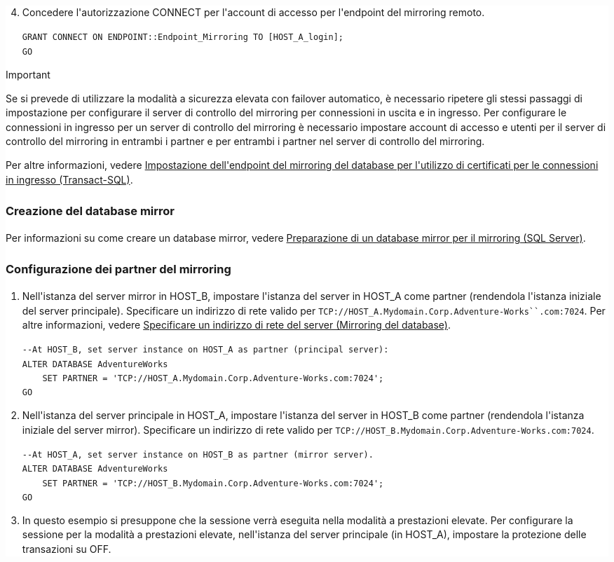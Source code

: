 4.  Concedere l'autorizzazione CONNECT per l'account di accesso per l'endpoint del mirroring remoto.  
  
    ```  
    GRANT CONNECT ON ENDPOINT::Endpoint_Mirroring TO [HOST_A_login];  
    GO  
    ```  
  
> [!IMPORTANT]  
>  Se si prevede di utilizzare la modalità a sicurezza elevata con failover automatico, è necessario ripetere gli stessi passaggi di impostazione per configurare il server di controllo del mirroring per connessioni in uscita e in ingresso. Per configurare le connessioni in ingresso per un server di controllo del mirroring è necessario impostare account di accesso e utenti per il server di controllo del mirroring in entrambi i partner e per entrambi i partner nel server di controllo del mirroring.  
  
 Per altre informazioni, vedere [Impostazione dell'endpoint del mirroring del database per l'utilizzo di certificati per le connessioni in ingresso &#40;Transact-SQL&#41;](database-mirroring-use-certificates-for-inbound-connections.md).  
  
### <a name="creating-the-mirror-database"></a>Creazione del database mirror  
 Per informazioni su come creare un database mirror, vedere [Preparazione di un database mirror per il mirroring &#40;SQL Server&#41;](prepare-a-mirror-database-for-mirroring-sql-server.md).  
  
###  <a name="ConfigureMirroringPartners"></a> Configurazione dei partner del mirroring  
  
1.  Nell'istanza del server mirror in HOST_B, impostare l'istanza del server in HOST_A come partner (rendendola l'istanza iniziale del server principale). Specificare un indirizzo di rete valido per `TCP://HOST_A.Mydomain.Corp.Adventure-Works``.com:7024`. Per altre informazioni, vedere [Specificare un indirizzo di rete del server &#40;Mirroring del database&#41;](specify-a-server-network-address-database-mirroring.md).  
  
    ```  
    --At HOST_B, set server instance on HOST_A as partner (principal server):  
    ALTER DATABASE AdventureWorks   
        SET PARTNER = 'TCP://HOST_A.Mydomain.Corp.Adventure-Works.com:7024';  
    GO  
    ```  
  
2.  Nell'istanza del server principale in HOST_A, impostare l'istanza del server in HOST_B come partner (rendendola l'istanza iniziale del server mirror). Specificare un indirizzo di rete valido per `TCP://HOST_B.Mydomain.Corp.Adventure-Works.com:7024`.  
  
    ```  
    --At HOST_A, set server instance on HOST_B as partner (mirror server).  
    ALTER DATABASE AdventureWorks   
        SET PARTNER = 'TCP://HOST_B.Mydomain.Corp.Adventure-Works.com:7024';  
    GO  
    ```  
  
3.  In questo esempio si presuppone che la sessione verrà eseguita nella modalità a prestazioni elevate. Per configurare la sessione per la modalità a prestazioni elevate, nell'istanza del server principale (in HOST_A), impostare la protezione delle transazioni su OFF.  
  